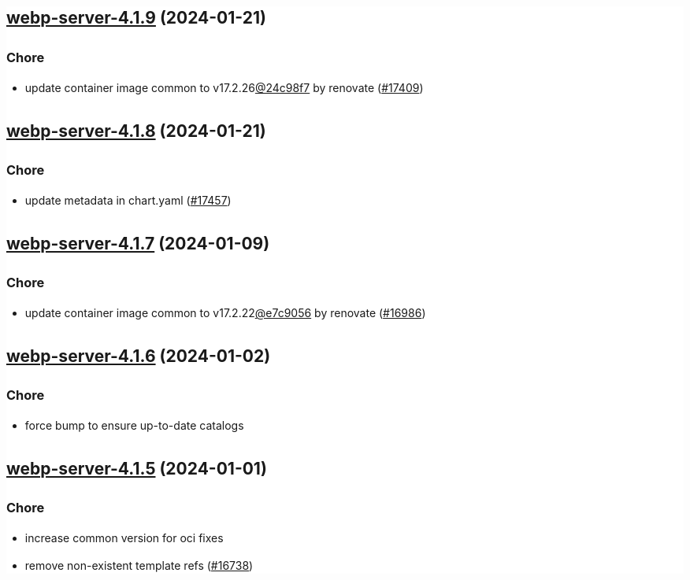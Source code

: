 
## [webp-server-4.1.9](https://github.com/truecharts/charts/compare/webp-server-4.1.8...webp-server-4.1.9) (2024-01-21)

### Chore



- update container image common to v17.2.26[@24c98f7](https://github.com/24c98f7) by renovate ([#17409](https://github.com/truecharts/charts/issues/17409))


## [webp-server-4.1.8](https://github.com/truecharts/charts/compare/webp-server-4.1.7...webp-server-4.1.8) (2024-01-21)

### Chore



- update metadata in chart.yaml ([#17457](https://github.com/truecharts/charts/issues/17457))




## [webp-server-4.1.7](https://github.com/truecharts/charts/compare/webp-server-4.1.6...webp-server-4.1.7) (2024-01-09)

### Chore



- update container image common to v17.2.22[@e7c9056](https://github.com/e7c9056) by renovate ([#16986](https://github.com/truecharts/charts/issues/16986))


## [webp-server-4.1.6](https://github.com/truecharts/charts/compare/webp-server-4.1.5...webp-server-4.1.6) (2024-01-02)

### Chore



- force bump to ensure up-to-date catalogs


## [webp-server-4.1.5](https://github.com/truecharts/charts/compare/webp-server-4.1.4...webp-server-4.1.5) (2024-01-01)

### Chore



- increase common version for oci fixes

- remove non-existent template refs ([#16738](https://github.com/truecharts/charts/issues/16738))

